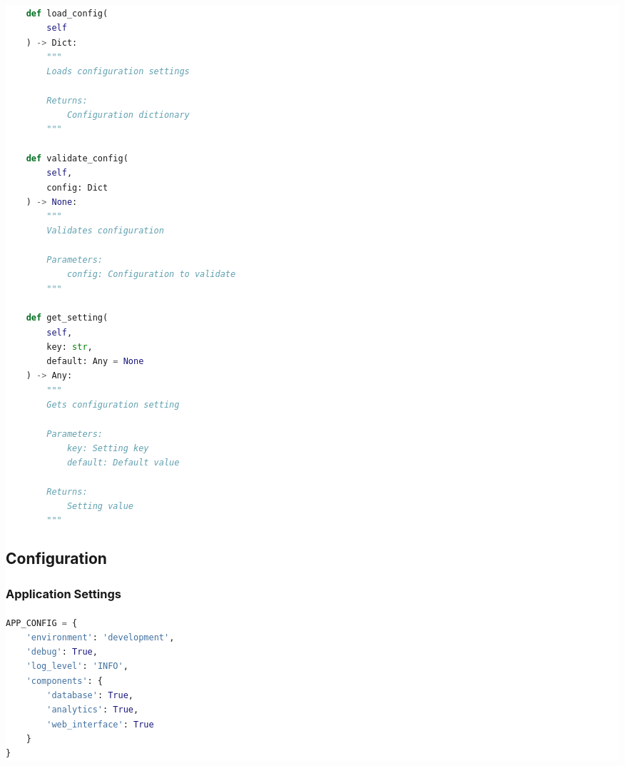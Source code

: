 ```python
    def load_config(
        self
    ) -> Dict:
        """
        Loads configuration settings
        
        Returns:
            Configuration dictionary
        """

    def validate_config(
        self,
        config: Dict
    ) -> None:
        """
        Validates configuration
        
        Parameters:
            config: Configuration to validate
        """

    def get_setting(
        self,
        key: str,
        default: Any = None
    ) -> Any:
        """
        Gets configuration setting
        
        Parameters:
            key: Setting key
            default: Default value
            
        Returns:
            Setting value
        """
```

## Configuration

### Application Settings
```python
APP_CONFIG = {
    'environment': 'development',
    'debug': True,
    'log_level': 'INFO',
    'components': {
        'database': True,
        'analytics': True,
        'web_interface': True
    }
}
```
